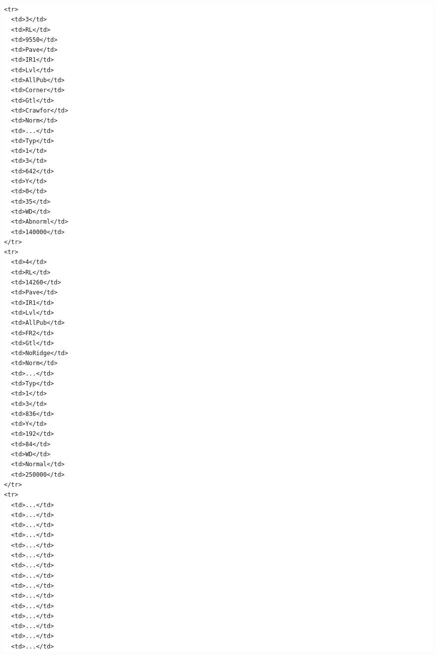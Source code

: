     <tr>
      <td>3</td>
      <td>RL</td>
      <td>9550</td>
      <td>Pave</td>
      <td>IR1</td>
      <td>Lvl</td>
      <td>AllPub</td>
      <td>Corner</td>
      <td>Gtl</td>
      <td>Crawfor</td>
      <td>Norm</td>
      <td>...</td>
      <td>Typ</td>
      <td>1</td>
      <td>3</td>
      <td>642</td>
      <td>Y</td>
      <td>0</td>
      <td>35</td>
      <td>WD</td>
      <td>Abnorml</td>
      <td>140000</td>
    </tr>
    <tr>
      <td>4</td>
      <td>RL</td>
      <td>14260</td>
      <td>Pave</td>
      <td>IR1</td>
      <td>Lvl</td>
      <td>AllPub</td>
      <td>FR2</td>
      <td>Gtl</td>
      <td>NoRidge</td>
      <td>Norm</td>
      <td>...</td>
      <td>Typ</td>
      <td>1</td>
      <td>3</td>
      <td>836</td>
      <td>Y</td>
      <td>192</td>
      <td>84</td>
      <td>WD</td>
      <td>Normal</td>
      <td>250000</td>
    </tr>
    <tr>
      <td>...</td>
      <td>...</td>
      <td>...</td>
      <td>...</td>
      <td>...</td>
      <td>...</td>
      <td>...</td>
      <td>...</td>
      <td>...</td>
      <td>...</td>
      <td>...</td>
      <td>...</td>
      <td>...</td>
      <td>...</td>
      <td>...</td>